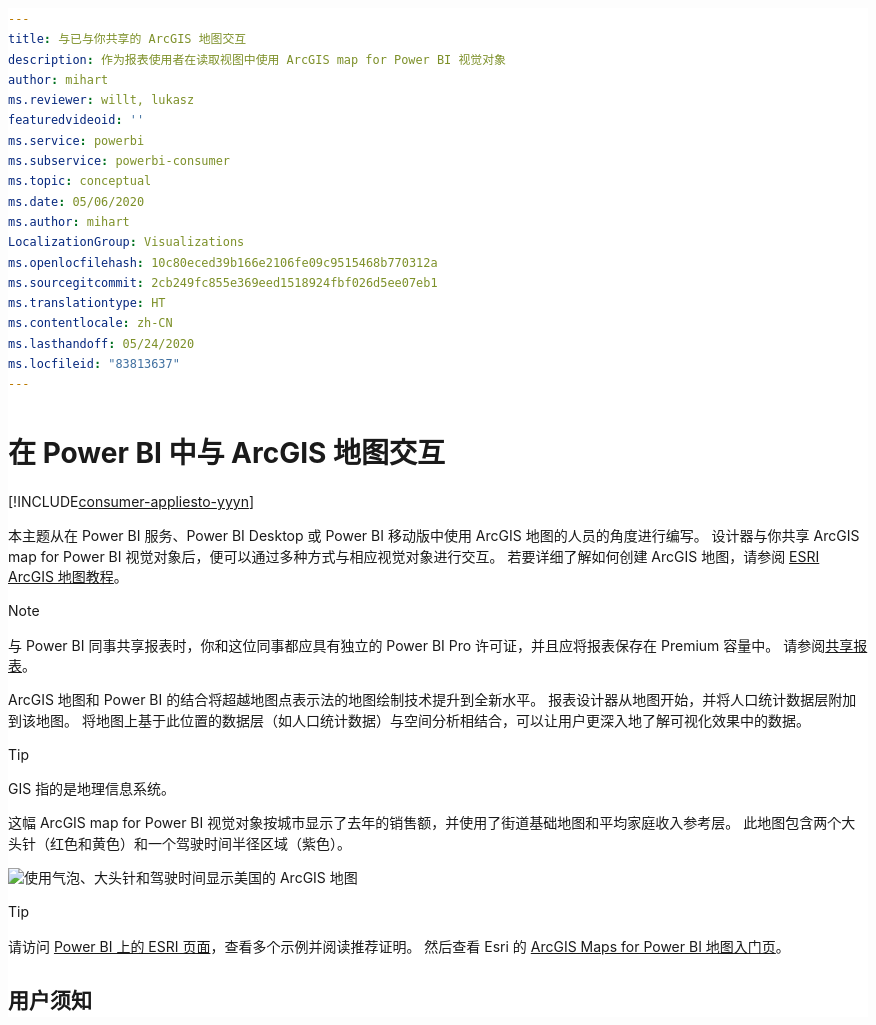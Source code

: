 ```yaml
---
title: 与已与你共享的 ArcGIS 地图交互
description: 作为报表使用者在读取视图中使用 ArcGIS map for Power BI 视觉对象
author: mihart
ms.reviewer: willt, lukasz
featuredvideoid: ''
ms.service: powerbi
ms.subservice: powerbi-consumer
ms.topic: conceptual
ms.date: 05/06/2020
ms.author: mihart
LocalizationGroup: Visualizations
ms.openlocfilehash: 10c80eced39b166e2106fe09c9515468b770312a
ms.sourcegitcommit: 2cb249fc855e369eed1518924fbf026d5ee07eb1
ms.translationtype: HT
ms.contentlocale: zh-CN
ms.lasthandoff: 05/24/2020
ms.locfileid: "83813637"
---
```

# <a name="interact-with-arcgis-maps-in-power-bi"></a>在 Power BI 中与 ArcGIS 地图交互

[!INCLUDE[consumer-appliesto-yyyn](../includes/consumer-appliesto-yyyn.md)]    

本主题从在 Power BI 服务、Power BI Desktop 或 Power BI 移动版中使用 ArcGIS 地图的人员的角度进行编写。 设计器与你共享 ArcGIS map for Power BI 视觉对象后，便可以通过多种方式与相应视觉对象进行交互。  若要详细了解如何创建 ArcGIS 地图，请参阅 [ESRI ArcGIS 地图教程](../visuals/power-bi-visualization-arcgis.md)。

> [!NOTE]
> 与 Power BI 同事共享报表时，你和这位同事都应具有独立的 Power BI Pro 许可证，并且应将报表保存在 Premium 容量中。 请参阅[共享报表](../collaborate-share/service-share-reports.md)。

ArcGIS 地图和 Power BI 的结合将超越地图点表示法的地图绘制技术提升到全新水平。 报表设计器从地图开始，并将人口统计数据层附加到该地图。 将地图上基于此位置的数据层（如人口统计数据）与空间分析相结合，可以让用户更深入地了解可视化效果中的数据。

> [!TIP]
> GIS 指的是地理信息系统。
> 

这幅 ArcGIS map for Power BI 视觉对象按城市显示了去年的销售额，并使用了街道基础地图和平均家庭收入参考层。 此地图包含两个大头针（红色和黄色）和一个驾驶时间半径区域（紫色）。

![使用气泡、大头针和驾驶时间显示美国的 ArcGIS 地图](media/power-bi-visualizations-arcgis/power-bi-arcgis-esri.png)

> [!TIP]
> 请访问 [Power BI 上的 ESRI 页面](https://www.esri.com/powerbi)，查看多个示例并阅读推荐证明。 然后查看 Esri 的 [ArcGIS Maps for Power BI 地图入门页](https://doc.arcgis.com/en/maps-for-powerbi/get-started/about-maps-for-power-bi.htm)。
> 
> 

## <a name="user-consent"></a>用户须知
